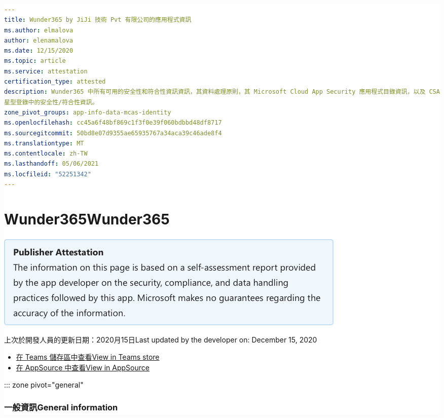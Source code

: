 ```yaml
---
title: Wunder365 by JiJi 技術 Pvt 有限公司的應用程式資訊
ms.author: elmalova
author: elenamalova
ms.date: 12/15/2020
ms.topic: article
ms.service: attestation
certification_type: attested
description: Wunder365 中所有可用的安全性和符合性資訊資訊，其資料處理原則，其 Microsoft Cloud App Security 應用程式目錄資訊，以及 CSA 星型登錄中的安全性/符合性資訊。
zone_pivot_groups: app-info-data-mcas-identity
ms.openlocfilehash: cc45a6f48bf869c1f3f0e39f060bdbbd48df8717
ms.sourcegitcommit: 50bd8e07d9355ae65935767a34aca39c46ade8f4
ms.translationtype: MT
ms.contentlocale: zh-TW
ms.lasthandoff: 05/06/2021
ms.locfileid: "52251342"
---
```

# <a name="wunder365"></a><span data-ttu-id="99f39-103">Wunder365</span><span class="sxs-lookup"><span data-stu-id="99f39-103">Wunder365</span></span>

<p></p>
<img alt="Publisher Attestation: The information on this page is based on a self-assessment report provided by the app developer on the security, compliance, and data handling practices followed by this app. Microsoft makes no guarantees regarding the accuracy of the information." src="../media/attested.png" width="650" />
<p><span data-ttu-id="99f39-104">上次於開發人員的更新日期：2020月15日</span><span class="sxs-lookup"><span data-stu-id="99f39-104">Last updated by the developer on: December 15, 2020</span></span></p>

* <span data-ttu-id="99f39-105"><a href="https://teams.microsoft.com/l/app/7e8f9ad5-07d9-4259-8713-d316f451cbf3" target="_blank">在 Teams 儲存區中查看</a></span><span class="sxs-lookup"><span data-stu-id="99f39-105"><a href="https://teams.microsoft.com/l/app/7e8f9ad5-07d9-4259-8713-d316f451cbf3" target="_blank">View in Teams store</a></span></span>
* <span data-ttu-id="99f39-106"><a href="https://appsource.microsoft.com/product/office/WA200000742" target="_blank">在 AppSource 中查看</a></span><span class="sxs-lookup"><span data-stu-id="99f39-106"><a href="https://appsource.microsoft.com/product/office/WA200000742" target="_blank">View in AppSource</a></span></span>

::: zone pivot="general"

### <a name="general-information"></a><span data-ttu-id="99f39-107">一般資訊</span><span class="sxs-lookup"><span data-stu-id="99f39-107">General information</span></span>
